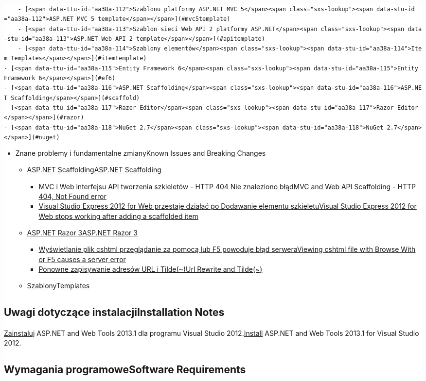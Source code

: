         - [<span data-ttu-id="aa38a-112">Szablonu platformy ASP.NET MVC 5</span><span class="sxs-lookup"><span data-stu-id="aa38a-112">ASP.NET MVC 5 template</span></span>](#mvc5template)
        - [<span data-ttu-id="aa38a-113">Szablon sieci Web API 2 platformy ASP.NET</span><span class="sxs-lookup"><span data-stu-id="aa38a-113">ASP.NET Web API 2 template</span></span>](#apitemplate)
        - [<span data-ttu-id="aa38a-114">Szablony elementów</span><span class="sxs-lookup"><span data-stu-id="aa38a-114">Item Templates</span></span>](#itemtemplate)
    - [<span data-ttu-id="aa38a-115">Entity Framework 6</span><span class="sxs-lookup"><span data-stu-id="aa38a-115">Entity Framework 6</span></span>](#ef6)
    - [<span data-ttu-id="aa38a-116">ASP.NET Scaffolding</span><span class="sxs-lookup"><span data-stu-id="aa38a-116">ASP.NET Scaffolding</span></span>](#scaffold)
    - [<span data-ttu-id="aa38a-117">Razor Editor</span><span class="sxs-lookup"><span data-stu-id="aa38a-117">Razor Editor</span></span>](#razor)
    - [<span data-ttu-id="aa38a-118">NuGet 2.7</span><span class="sxs-lookup"><span data-stu-id="aa38a-118">NuGet 2.7</span></span>](#nuget)
- <span data-ttu-id="aa38a-119">Znane problemy i fundamentalne zmiany</span><span class="sxs-lookup"><span data-stu-id="aa38a-119">Known Issues and Breaking Changes</span></span>

    - [<span data-ttu-id="aa38a-120">ASP.NET Scaffolding</span><span class="sxs-lookup"><span data-stu-id="aa38a-120">ASP.NET Scaffolding</span></span>](#issuescaffolding)

        - [<span data-ttu-id="aa38a-121">MVC i Web interfejsu API tworzenia szkieletów - HTTP 404 Nie znaleziono błąd</span><span class="sxs-lookup"><span data-stu-id="aa38a-121">MVC and Web API Scaffolding - HTTP 404, Not Found error</span></span>](#404issue)
        - [<span data-ttu-id="aa38a-122">Visual Studio Express 2012 for Web przestaje działać po Dodawanie elementu szkieletu</span><span class="sxs-lookup"><span data-stu-id="aa38a-122">Visual Studio Express 2012 for Web stops working after adding a scaffolded item</span></span>](#expressissue)
    - [<span data-ttu-id="aa38a-123">ASP.NET Razor 3</span><span class="sxs-lookup"><span data-stu-id="aa38a-123">ASP.NET Razor 3</span></span>](#issuerazor)

        - [<span data-ttu-id="aa38a-124">Wyświetlanie plik cshtml przeglądanie za pomocą lub F5 powoduje błąd serwera</span><span class="sxs-lookup"><span data-stu-id="aa38a-124">Viewing cshtml file with Browse With or F5 causes a server error</span></span>](#browseissue)
        - [<span data-ttu-id="aa38a-125">Ponowne zapisywanie adresów URL i Tilde(~)</span><span class="sxs-lookup"><span data-stu-id="aa38a-125">Url Rewrite and Tilde(~)</span></span>](#rewriteissue)
    - [<span data-ttu-id="aa38a-126">Szablony</span><span class="sxs-lookup"><span data-stu-id="aa38a-126">Templates</span></span>](#templateissue)

<a id="install"></a>
## <a name="installation-notes"></a><span data-ttu-id="aa38a-127">Uwagi dotyczące instalacji</span><span class="sxs-lookup"><span data-stu-id="aa38a-127">Installation Notes</span></span>

<span data-ttu-id="aa38a-128">[Zainstaluj](https://www.microsoft.com/web/handlers/webpi.ashx/getinstaller/WebNode11Pack.appids) ASP.NET and Web Tools 2013.1 dla programu Visual Studio 2012.</span><span class="sxs-lookup"><span data-stu-id="aa38a-128">[Install](https://www.microsoft.com/web/handlers/webpi.ashx/getinstaller/WebNode11Pack.appids) ASP.NET and Web Tools 2013.1 for Visual Studio 2012.</span></span>

<a id="requirements"></a>
## <a name="software-requirements"></a><span data-ttu-id="aa38a-129">Wymagania programowe</span><span class="sxs-lookup"><span data-stu-id="aa38a-129">Software Requirements</span></span>
